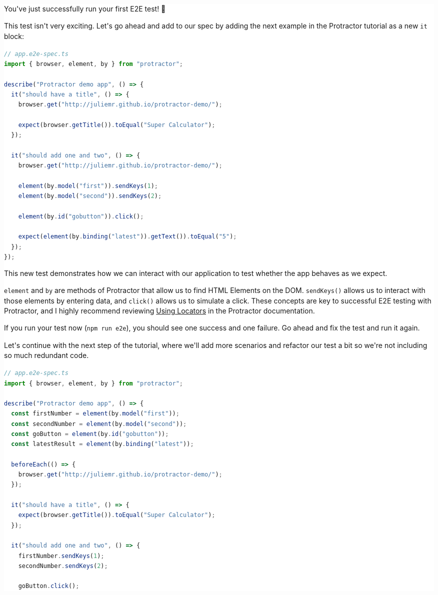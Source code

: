 You've just successfully run your first E2E test! 🎉

This test isn't very exciting. Let's go ahead and add to our spec by adding the next example in the Protractor tutorial as a new `it` block:

```ts
// app.e2e-spec.ts
import { browser, element, by } from "protractor";

describe("Protractor demo app", () => {
  it("should have a title", () => {
    browser.get("http://juliemr.github.io/protractor-demo/");

    expect(browser.getTitle()).toEqual("Super Calculator");
  });

  it("should add one and two", () => {
    browser.get("http://juliemr.github.io/protractor-demo/");

    element(by.model("first")).sendKeys(1);
    element(by.model("second")).sendKeys(2);

    element(by.id("gobutton")).click();

    expect(element(by.binding("latest")).getText()).toEqual("5");
  });
});
```

This new test demonstrates how we can interact with our application to test whether the app behaves as we expect.

`element` and `by` are methods of Protractor that allow us to find HTML Elements on the DOM. `sendKeys()` allows us to interact with those elements by entering data, and `click()` allows us to simulate a click. These concepts are key to successful E2E testing with Protractor, and I highly recommend reviewing [Using Locators](https://www.protractortest.org/#/locators) in the Protractor documentation.

If you run your test now (`npm run e2e`), you should see one success and one failure. Go ahead and fix the test and run it again.

Let's continue with the next step of the tutorial, where we'll add more scenarios and refactor our test a bit so we're not including so much redundant code.

```ts
// app.e2e-spec.ts
import { browser, element, by } from "protractor";

describe("Protractor demo app", () => {
  const firstNumber = element(by.model("first"));
  const secondNumber = element(by.model("second"));
  const goButton = element(by.id("gobutton"));
  const latestResult = element(by.binding("latest"));

  beforeEach(() => {
    browser.get("http://juliemr.github.io/protractor-demo/");
  });

  it("should have a title", () => {
    expect(browser.getTitle()).toEqual("Super Calculator");
  });

  it("should add one and two", () => {
    firstNumber.sendKeys(1);
    secondNumber.sendKeys(2);

    goButton.click();
```